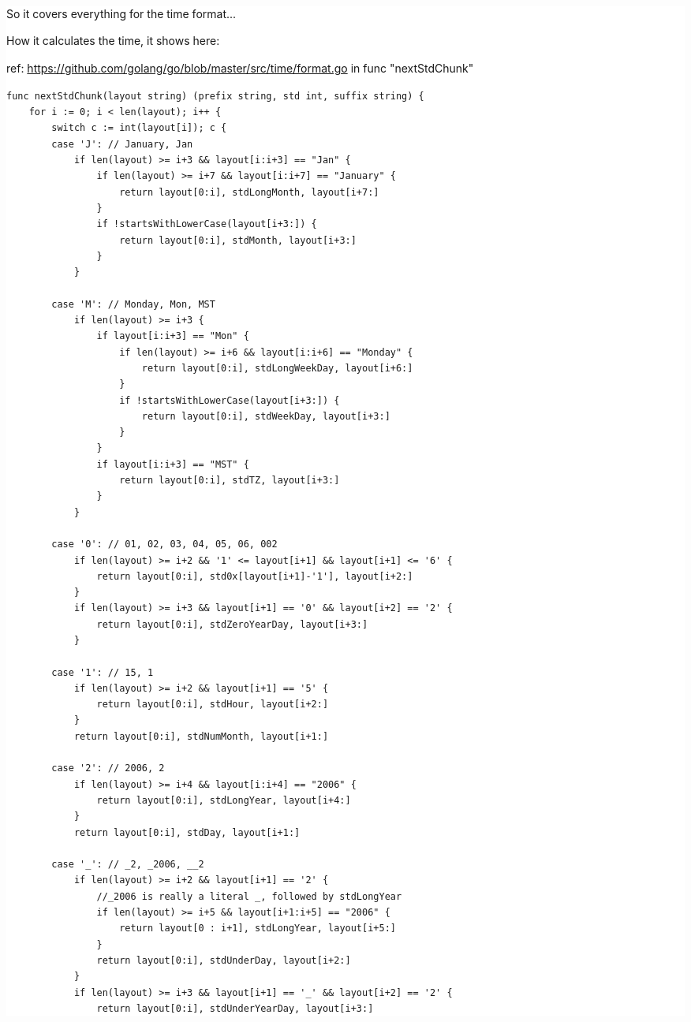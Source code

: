 So it covers everything for the time format...

How it calculates the time, it shows here:

ref: https://github.com/golang/go/blob/master/src/time/format.go in func "nextStdChunk"

```golang
func nextStdChunk(layout string) (prefix string, std int, suffix string) {
	for i := 0; i < len(layout); i++ {
		switch c := int(layout[i]); c {
		case 'J': // January, Jan
			if len(layout) >= i+3 && layout[i:i+3] == "Jan" {
				if len(layout) >= i+7 && layout[i:i+7] == "January" {
					return layout[0:i], stdLongMonth, layout[i+7:]
				}
				if !startsWithLowerCase(layout[i+3:]) {
					return layout[0:i], stdMonth, layout[i+3:]
				}
			}

		case 'M': // Monday, Mon, MST
			if len(layout) >= i+3 {
				if layout[i:i+3] == "Mon" {
					if len(layout) >= i+6 && layout[i:i+6] == "Monday" {
						return layout[0:i], stdLongWeekDay, layout[i+6:]
					}
					if !startsWithLowerCase(layout[i+3:]) {
						return layout[0:i], stdWeekDay, layout[i+3:]
					}
				}
				if layout[i:i+3] == "MST" {
					return layout[0:i], stdTZ, layout[i+3:]
				}
			}

		case '0': // 01, 02, 03, 04, 05, 06, 002
			if len(layout) >= i+2 && '1' <= layout[i+1] && layout[i+1] <= '6' {
				return layout[0:i], std0x[layout[i+1]-'1'], layout[i+2:]
			}
			if len(layout) >= i+3 && layout[i+1] == '0' && layout[i+2] == '2' {
				return layout[0:i], stdZeroYearDay, layout[i+3:]
			}

		case '1': // 15, 1
			if len(layout) >= i+2 && layout[i+1] == '5' {
				return layout[0:i], stdHour, layout[i+2:]
			}
			return layout[0:i], stdNumMonth, layout[i+1:]

		case '2': // 2006, 2
			if len(layout) >= i+4 && layout[i:i+4] == "2006" {
				return layout[0:i], stdLongYear, layout[i+4:]
			}
			return layout[0:i], stdDay, layout[i+1:]

		case '_': // _2, _2006, __2
			if len(layout) >= i+2 && layout[i+1] == '2' {
				//_2006 is really a literal _, followed by stdLongYear
				if len(layout) >= i+5 && layout[i+1:i+5] == "2006" {
					return layout[0 : i+1], stdLongYear, layout[i+5:]
				}
				return layout[0:i], stdUnderDay, layout[i+2:]
			}
			if len(layout) >= i+3 && layout[i+1] == '_' && layout[i+2] == '2' {
				return layout[0:i], stdUnderYearDay, layout[i+3:]
```